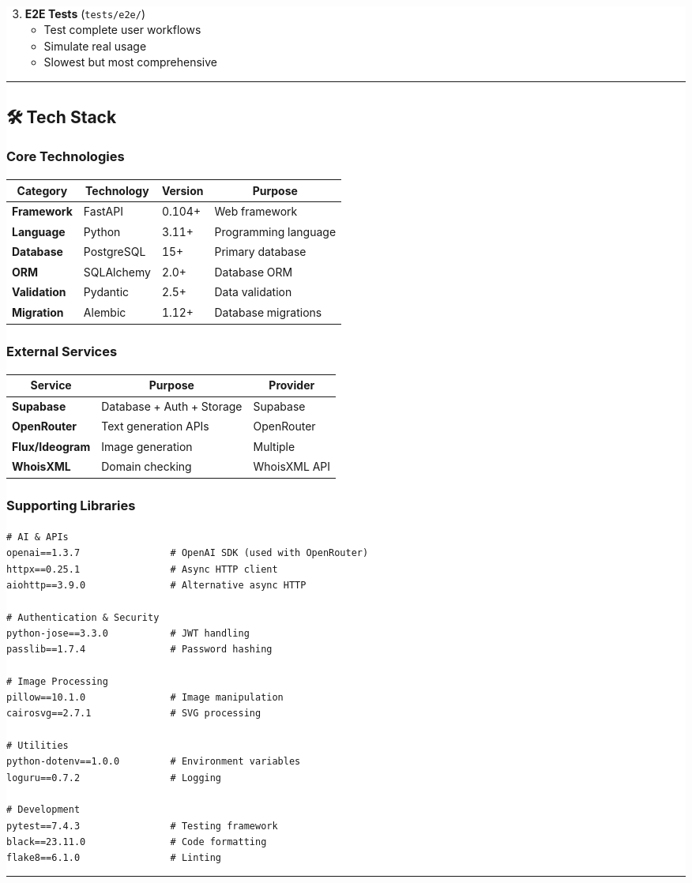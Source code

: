3. **E2E Tests** (`tests/e2e/`)
   - Test complete user workflows
   - Simulate real usage
   - Slowest but most comprehensive

---

## 🛠️ Tech Stack

### Core Technologies

| Category | Technology | Version | Purpose |
|----------|-----------|---------|---------|
| **Framework** | FastAPI | 0.104+ | Web framework |
| **Language** | Python | 3.11+ | Programming language |
| **Database** | PostgreSQL | 15+ | Primary database |
| **ORM** | SQLAlchemy | 2.0+ | Database ORM |
| **Validation** | Pydantic | 2.5+ | Data validation |
| **Migration** | Alembic | 1.12+ | Database migrations |

### External Services

| Service | Purpose | Provider |
|---------|---------|----------|
| **Supabase** | Database + Auth + Storage | Supabase |
| **OpenRouter** | Text generation APIs | OpenRouter |
| **Flux/Ideogram** | Image generation | Multiple |
| **WhoisXML** | Domain checking | WhoisXML API |

### Supporting Libraries

```
# AI & APIs
openai==1.3.7                # OpenAI SDK (used with OpenRouter)
httpx==0.25.1                # Async HTTP client
aiohttp==3.9.0               # Alternative async HTTP

# Authentication & Security
python-jose==3.3.0           # JWT handling
passlib==1.7.4               # Password hashing

# Image Processing
pillow==10.1.0               # Image manipulation
cairosvg==2.7.1              # SVG processing

# Utilities
python-dotenv==1.0.0         # Environment variables
loguru==0.7.2                # Logging

# Development
pytest==7.4.3                # Testing framework
black==23.11.0               # Code formatting
flake8==6.1.0                # Linting
```

---